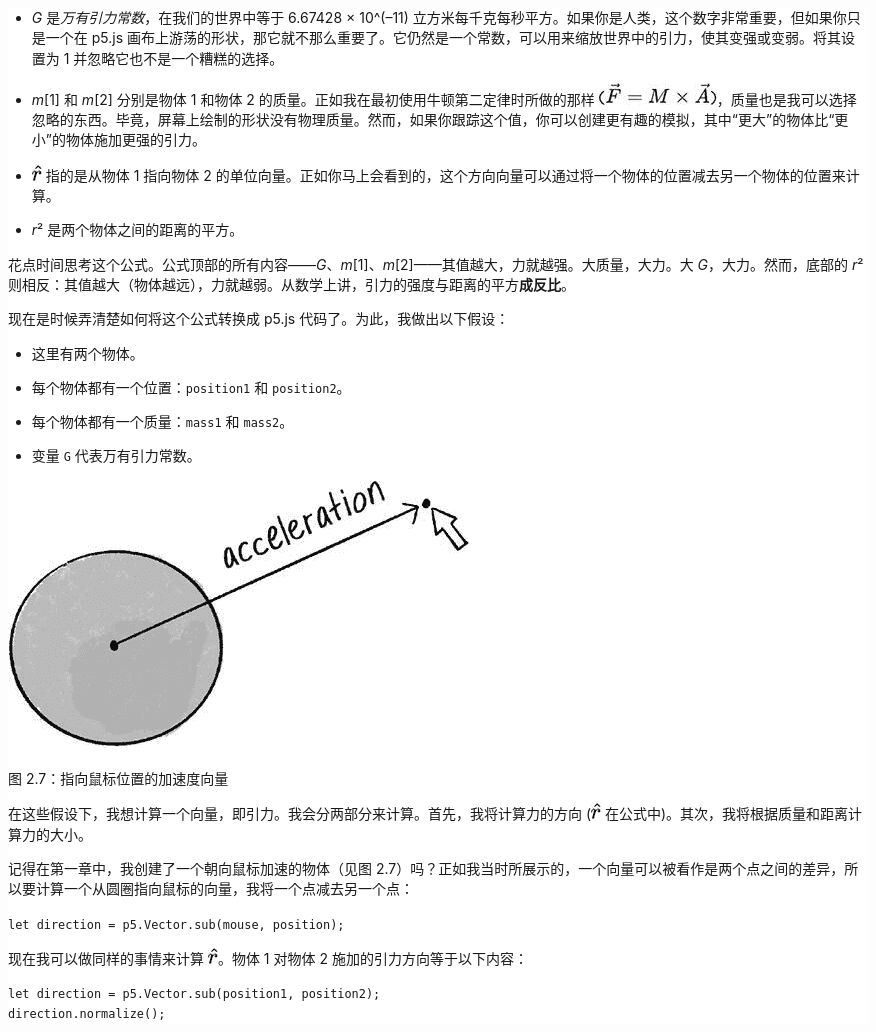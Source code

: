+   *G* 是*万有引力常数*，在我们的世界中等于 6.67428 × 10^(–11) 立方米每千克每秒平方。如果你是人类，这个数字非常重要，但如果你只是一个在 p5.js 画布上游荡的形状，那它就不那么重要了。它仍然是一个常数，可以用来缩放世界中的引力，使其变强或变弱。将其设置为 1 并忽略它也不是一个糟糕的选择。

+   *m*[1] 和 *m*[2] 分别是物体 1 和物体 2 的质量。正如我在最初使用牛顿第二定律时所做的那样 ![Image](img/pg141_Image_187.jpg)，质量也是我可以选择忽略的东西。毕竟，屏幕上绘制的形状没有物理质量。然而，如果你跟踪这个值，你可以创建更有趣的模拟，其中“更大”的物体比“更小”的物体施加更强的引力。

+   ![Image](img/r-circ.jpg) 指的是从物体 1 指向物体 2 的单位向量。正如你马上会看到的，这个方向向量可以通过将一个物体的位置减去另一个物体的位置来计算。

+   *r*² 是两个物体之间的距离的平方。

花点时间思考这个公式。公式顶部的所有内容——*G*、*m*[1]、*m*[2]——其值越大，力就越强。大质量，大力。大 *G*，大力。然而，底部的 *r*² 则相反：其值越大（物体越远），力就越弱。从数学上讲，引力的强度与距离的平方**成反比**。

现在是时候弄清楚如何将这个公式转换成 p5.js 代码了。为此，我做出以下假设：

+   这里有两个物体。

+   每个物体都有一个位置：`position1` 和 `position2`。

+   每个物体都有一个质量：`mass1` 和 `mass2`。

+   变量 `G` 代表万有引力常数。

![Image](img/pg142_Image_188.jpg)

图 2.7：指向鼠标位置的加速度向量

在这些假设下，我想计算一个向量，即引力。我会分两部分来计算。首先，我将计算力的方向 (![Image](img/r-circ.jpg) 在公式中)。其次，我将根据质量和距离计算力的大小。

记得在第一章中，我创建了一个朝向鼠标加速的物体（见图 2.7）吗？正如我当时所展示的，一个向量可以被看作是两个点之间的差异，所以要计算一个从圆圈指向鼠标的向量，我将一个点减去另一个点：

```
let direction = p5.Vector.sub(mouse, position);
```

现在我可以做同样的事情来计算 ![Image](img/r-circ.jpg)。物体 1 对物体 2 施加的引力方向等于以下内容：

```
let direction = p5.Vector.sub(position1, position2);
direction.normalize();
```
